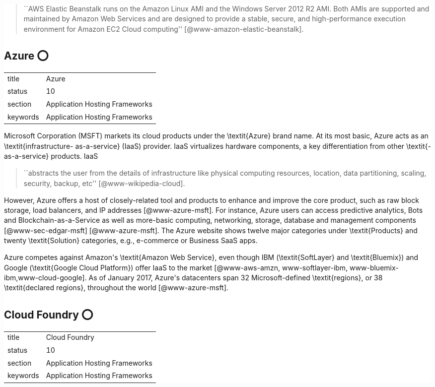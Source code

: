 > ``AWS Elastic Beanstalk runs on the Amazon Linux AMI and the Windows
> Server 2012 R2 AMI. Both AMIs are supported and maintained by Amazon
> Web Services and are designed to provide a stable, secure, and
> high-performance execution environment for Amazon EC2 Cloud
> computing'' [@www-amazon-elastic-beanstalk].

## Azure :o:


|          |                                |
| -------- | ------------------------------ |
| title    | Azure                          | 
| status   | 10                             |
| section  | Application Hosting Frameworks |
| keywords | Application Hosting Frameworks |



Microsoft Corporation (MSFT) markets its cloud products under the
\textit{Azure} brand name. At its most basic, Azure acts as an
\textit{infrastructure- as-a-service} (IaaS) provider.  IaaS virtualizes
hardware components, a key differentiation from other \textit{-as-a-service}
products. IaaS

> ``abstracts the user from the details of infrastructure like
> physical computing resources, location, data partitioning, scaling,
> security, backup, etc'' [@www-wikipedia-cloud].

However, Azure offers a host of closely-related tool and products to
enhance and improve the core product, such as raw block storage, load
balancers, and IP addresses [@www-azure-msft]. For instance, Azure
users can access predictive analytics, Bots and
Blockchain-as-a-Service as well as more-basic computing, networking,
storage, database and management
components [@www-sec-edgar-msft] [@www-azure-msft].  The Azure
website shows twelve major categories under \textit{Products} and twenty
\textit{Solution} categories, e.g., e-commerce or Business SaaS apps.

Azure competes against Amazon's \textit{Amazon Web Service}, even though IBM
(\textit{SoftLayer} and \textit{Bluemix}) and Google (\textit{Google Cloud Platform})
offer IaaS to the market [@www-aws-amzn, www-softlayer-ibm,
  www-bluemix-ibm,www-cloud-google].  As of January 2017, Azure's
datacenters span 32 Microsoft-defined \textit{regions}, or 38 \textit{declared
regions}, throughout the world [@www-azure-msft].



## Cloud Foundry :o:


|          |                                |
| -------- | ------------------------------ |
| title    | Cloud Foundry                  | 
| status   | 10                             |
| section  | Application Hosting Frameworks |
| keywords | Application Hosting Frameworks |
